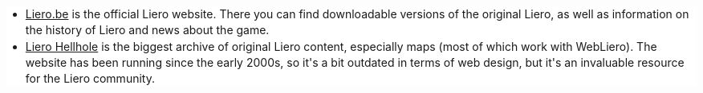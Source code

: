 * [Liero.be](https://liero.be/) is the official Liero website. There you can find downloadable versions of the original Liero, as well as information on the history of Liero and news about the game.
* [Liero Hellhole](https://www.liero.nl/) is the biggest archive of original Liero content, especially maps (most of which work with WebLiero). The website has been running since the early 2000s, so it's a bit outdated in terms of web design, but it's an invaluable resource for the Liero community.
